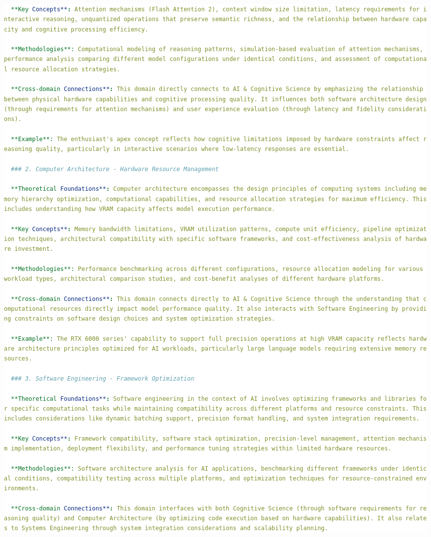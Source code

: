 ```yaml
  **Key Concepts**: Attention mechanisms (Flash Attention 2), context window size limitation, latency requirements for interactive reasoning, unquantized operations that preserve semantic richness, and the relationship between hardware capacity and cognitive processing efficiency.

  **Methodologies**: Computational modeling of reasoning patterns, simulation-based evaluation of attention mechanisms, performance analysis comparing different model configurations under identical conditions, and assessment of computational resource allocation strategies.

  **Cross-domain Connections**: This domain directly connects to AI & Cognitive Science by emphasizing the relationship between physical hardware capabilities and cognitive processing quality. It influences both software architecture design (through requirements for attention mechanisms) and user experience evaluation (through latency and fidelity considerations).

  **Example**: The enthusiast's apex concept reflects how cognitive limitations imposed by hardware constraints affect reasoning quality, particularly in interactive scenarios where low-latency responses are essential.

  ### 2. Computer Architecture - Hardware Resource Management

  **Theoretical Foundations**: Computer architecture encompasses the design principles of computing systems including memory hierarchy optimization, computational capabilities, and resource allocation strategies for maximum efficiency. This includes understanding how VRAM capacity affects model execution performance.

  **Key Concepts**: Memory bandwidth limitations, VRAM utilization patterns, compute unit efficiency, pipeline optimization techniques, architectural compatibility with specific software frameworks, and cost-effectiveness analysis of hardware investment.

  **Methodologies**: Performance benchmarking across different configurations, resource allocation modeling for various workload types, architectural comparison studies, and cost-benefit analyses of different hardware platforms.

  **Cross-domain Connections**: This domain connects directly to AI & Cognitive Science through the understanding that computational resources directly impact model performance quality. It also interacts with Software Engineering by providing constraints on software design choices and system optimization strategies.

  **Example**: The RTX 6000 series' capability to support full precision operations at high VRAM capacity reflects hardware architecture principles optimized for AI workloads, particularly large language models requiring extensive memory resources.

  ### 3. Software Engineering - Framework Optimization

  **Theoretical Foundations**: Software engineering in the context of AI involves optimizing frameworks and libraries for specific computational tasks while maintaining compatibility across different platforms and resource constraints. This includes considerations like dynamic batching support, precision format handling, and system integration requirements.

  **Key Concepts**: Framework compatibility, software stack optimization, precision-level management, attention mechanism implementation, deployment flexibility, and performance tuning strategies within limited hardware resources.

  **Methodologies**: Software architecture analysis for AI applications, benchmarking different frameworks under identical conditions, compatibility testing across multiple platforms, and optimization techniques for resource-constrained environments.

  **Cross-domain Connections**: This domain interfaces with both Cognitive Science (through software requirements for reasoning quality) and Computer Architecture (by optimizing code execution based on hardware capabilities). It also relates to Systems Engineering through system integration considerations and scalability planning.

```